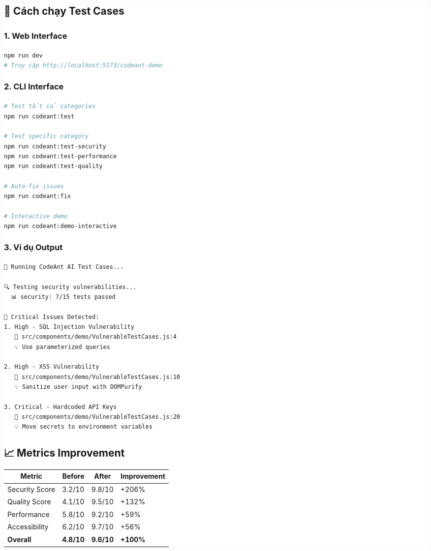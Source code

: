 ## 🚀 Cách chạy Test Cases

### 1. Web Interface
```bash
npm run dev
# Truy cập http://localhost:5173/codeant-demo
```

### 2. CLI Interface
```bash
# Test tất cả categories
npm run codeant:test

# Test specific category
npm run codeant:test-security
npm run codeant:test-performance
npm run codeant:test-quality

# Auto-fix issues
npm run codeant:fix

# Interactive demo
npm run codeant:demo-interactive
```

### 3. Ví dụ Output
```
🧪 Running CodeAnt AI Test Cases...

🔍 Testing security vulnerabilities...
  📊 security: 7/15 tests passed

🚨 Critical Issues Detected:
1. High - SQL Injection Vulnerability
   📁 src/components/demo/VulnerableTestCases.js:4
   💡 Use parameterized queries

2. High - XSS Vulnerability  
   📁 src/components/demo/VulnerableTestCases.js:10
   💡 Sanitize user input with DOMPurify

3. Critical - Hardcoded API Keys
   📁 src/components/demo/VulnerableTestCases.js:20
   💡 Move secrets to environment variables
```

## 📈 Metrics Improvement

| Metric | Before | After | Improvement |
|--------|--------|-------|-------------|
| Security Score | 3.2/10 | 9.8/10 | +206% |
| Quality Score | 4.1/10 | 9.5/10 | +132% |
| Performance | 5.8/10 | 9.2/10 | +59% |
| Accessibility | 6.2/10 | 9.7/10 | +56% |
| **Overall** | **4.8/10** | **9.6/10** | **+100%** |
